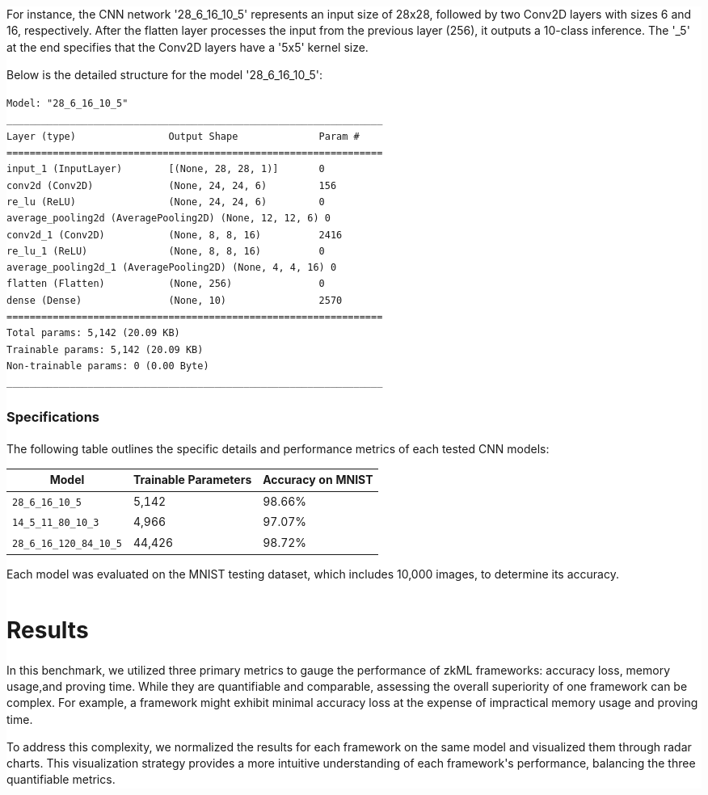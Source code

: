 For instance, the CNN network '28_6_16_10_5' represents an input size of 28x28, followed by two Conv2D layers with sizes 6 and 16, respectively. After the flatten layer processes the input from the previous layer (256), it outputs a 10-class inference. The '_5' at the end specifies that the Conv2D layers have a '5x5' kernel size.

Below is the detailed structure for the model '28_6_16_10_5':

```
Model: "28_6_16_10_5"
_________________________________________________________________
Layer (type)                Output Shape              Param #   
=================================================================
input_1 (InputLayer)        [(None, 28, 28, 1)]       0         
conv2d (Conv2D)             (None, 24, 24, 6)         156       
re_lu (ReLU)                (None, 24, 24, 6)         0         
average_pooling2d (AveragePooling2D) (None, 12, 12, 6) 0         
conv2d_1 (Conv2D)           (None, 8, 8, 16)          2416      
re_lu_1 (ReLU)              (None, 8, 8, 16)          0         
average_pooling2d_1 (AveragePooling2D) (None, 4, 4, 16) 0         
flatten (Flatten)           (None, 256)               0         
dense (Dense)               (None, 10)                2570      
=================================================================
Total params: 5,142 (20.09 KB)
Trainable params: 5,142 (20.09 KB)
Non-trainable params: 0 (0.00 Byte)
_________________________________________________________________
```

### Specifications

The following table outlines the specific details and performance metrics of each tested CNN models:

| Model                 | Trainable Parameters | Accuracy on MNIST |
| --------------------- | -------------------- | ----------------- |
| `28_6_16_10_5`        | 5,142                |  98.66%           |
| `14_5_11_80_10_3`     | 4,966                |  97.07%           |
| `28_6_16_120_84_10_5` | 44,426               |  98.72%           |

Each model was evaluated on the MNIST testing dataset, which includes 10,000 images, to determine its accuracy.


# Results
In this benchmark, we utilized three primary metrics to gauge the performance of zkML frameworks: accuracy loss, memory usage,and proving time. While they are quantifiable and comparable, assessing the overall superiority of one framework can be complex. For example, a framework might exhibit minimal accuracy loss at the expense of impractical memory usage and proving time.

To address this complexity, we normalized the results for each framework on the same model and visualized them through radar charts. This visualization strategy provides a more intuitive understanding of each framework's performance, balancing the three quantifiable metrics.
